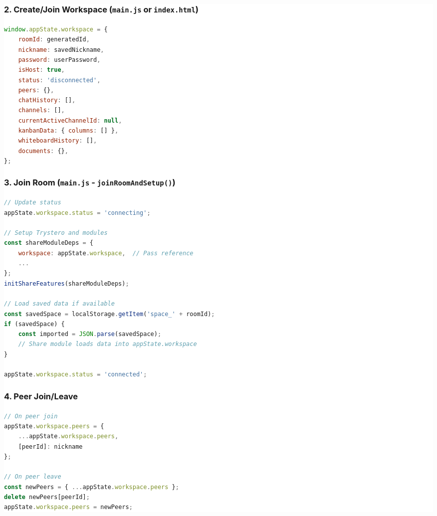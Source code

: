 ### 2. Create/Join Workspace (`main.js` or `index.html`)
```javascript
window.appState.workspace = {
    roomId: generatedId,
    nickname: savedNickname,
    password: userPassword,
    isHost: true,
    status: 'disconnected',
    peers: {},
    chatHistory: [],
    channels: [],
    currentActiveChannelId: null,
    kanbanData: { columns: [] },
    whiteboardHistory: [],
    documents: {},
};
```

### 3. Join Room (`main.js` - `joinRoomAndSetup()`)
```javascript
// Update status
appState.workspace.status = 'connecting';

// Setup Trystero and modules
const shareModuleDeps = {
    workspace: appState.workspace,  // Pass reference
    ...
};
initShareFeatures(shareModuleDeps);

// Load saved data if available
const savedSpace = localStorage.getItem('space_' + roomId);
if (savedSpace) {
    const imported = JSON.parse(savedSpace);
    // Share module loads data into appState.workspace
}

appState.workspace.status = 'connected';
```

### 4. Peer Join/Leave
```javascript
// On peer join
appState.workspace.peers = {
    ...appState.workspace.peers,
    [peerId]: nickname
};

// On peer leave
const newPeers = { ...appState.workspace.peers };
delete newPeers[peerId];
appState.workspace.peers = newPeers;
```
